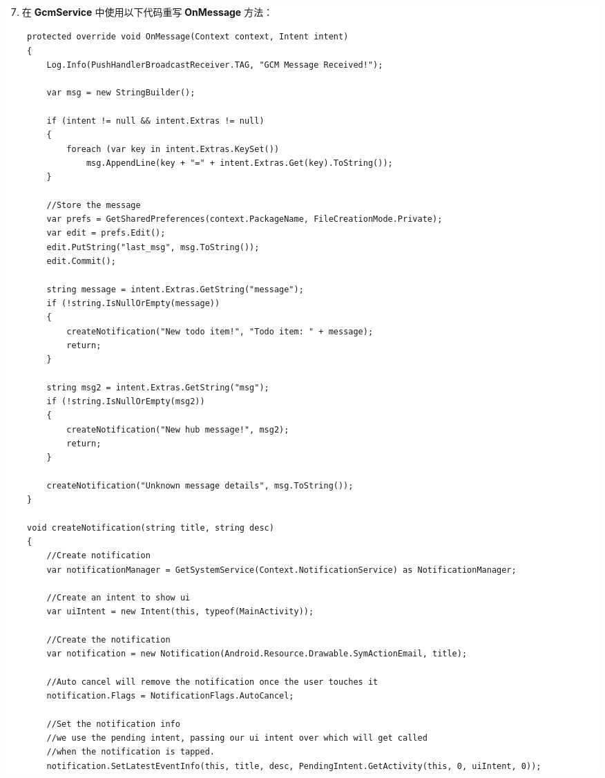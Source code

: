 7. 在 **GcmService** 中使用以下代码重写 **OnMessage** 方法：

        protected override void OnMessage(Context context, Intent intent)
        {
            Log.Info(PushHandlerBroadcastReceiver.TAG, "GCM Message Received!");

            var msg = new StringBuilder();

            if (intent != null && intent.Extras != null)
            {
                foreach (var key in intent.Extras.KeySet())
                    msg.AppendLine(key + "=" + intent.Extras.Get(key).ToString());
            }

            //Store the message
            var prefs = GetSharedPreferences(context.PackageName, FileCreationMode.Private);
            var edit = prefs.Edit();
            edit.PutString("last_msg", msg.ToString());
            edit.Commit();

            string message = intent.Extras.GetString("message");
            if (!string.IsNullOrEmpty(message))
            {
                createNotification("New todo item!", "Todo item: " + message);
                return;
            }

            string msg2 = intent.Extras.GetString("msg");
            if (!string.IsNullOrEmpty(msg2))
            {
                createNotification("New hub message!", msg2);
                return;
            }

            createNotification("Unknown message details", msg.ToString());
        }

        void createNotification(string title, string desc)
        {
            //Create notification
            var notificationManager = GetSystemService(Context.NotificationService) as NotificationManager;

            //Create an intent to show ui
            var uiIntent = new Intent(this, typeof(MainActivity));

            //Create the notification
            var notification = new Notification(Android.Resource.Drawable.SymActionEmail, title);

            //Auto cancel will remove the notification once the user touches it
            notification.Flags = NotificationFlags.AutoCancel;

            //Set the notification info
            //we use the pending intent, passing our ui intent over which will get called
            //when the notification is tapped.
            notification.SetLatestEventInfo(this, title, desc, PendingIntent.GetActivity(this, 0, uiIntent, 0));
